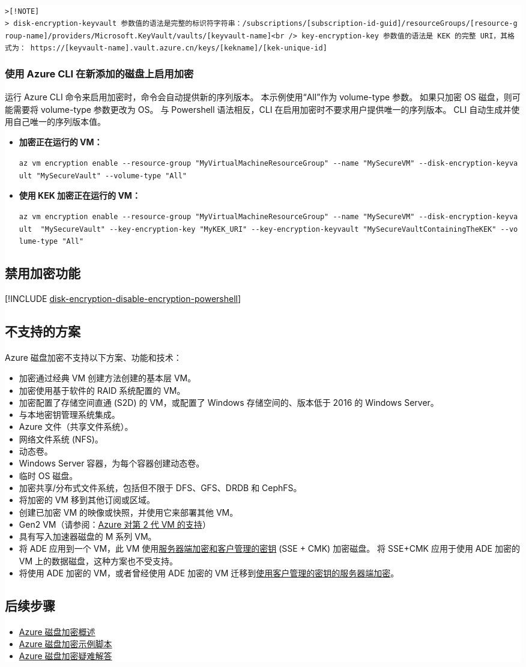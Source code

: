     >[!NOTE]
    > disk-encryption-keyvault 参数值的语法是完整的标识符字符串：/subscriptions/[subscription-id-guid]/resourceGroups/[resource-group-name]/providers/Microsoft.KeyVault/vaults/[keyvault-name]<br /> key-encryption-key 参数值的语法是 KEK 的完整 URI，其格式为： https://[keyvault-name].vault.azure.cn/keys/[kekname]/[kek-unique-id] 

### <a name="enable-encryption-on-a-newly-added-disk-with-azure-cli"></a>使用 Azure CLI 在新添加的磁盘上启用加密
 运行 Azure CLI 命令来启用加密时，命令会自动提供新的序列版本。 本示例使用“All”作为 volume-type 参数。 如果只加密 OS 磁盘，则可能需要将 volume-type 参数更改为 OS。 与 Powershell 语法相反，CLI 在启用加密时不要求用户提供唯一的序列版本。 CLI 自动生成并使用自己唯一的序列版本值。   

- **加密正在运行的 VM：**

    ```azurecli
    az vm encryption enable --resource-group "MyVirtualMachineResourceGroup" --name "MySecureVM" --disk-encryption-keyvault "MySecureVault" --volume-type "All"
    ```

- **使用 KEK 加密正在运行的 VM：**

    ```azurecli
    az vm encryption enable --resource-group "MyVirtualMachineResourceGroup" --name "MySecureVM" --disk-encryption-keyvault  "MySecureVault" --key-encryption-key "MyKEK_URI" --key-encryption-keyvault "MySecureVaultContainingTheKEK" --volume-type "All"
    ```

## <a name="disable-encryption"></a>禁用加密功能
[!INCLUDE [disk-encryption-disable-encryption-powershell](../../../includes/disk-encryption-disable-powershell.md)]

## <a name="unsupported-scenarios"></a><a name="unsupported-scenarios"></a>不支持的方案

Azure 磁盘加密不支持以下方案、功能和技术：

- 加密通过经典 VM 创建方法创建的基本层 VM。
- 加密使用基于软件的 RAID 系统配置的 VM。
- 加密配置了存储空间直通 (S2D) 的 VM，或配置了 Windows 存储空间的、版本低于 2016 的 Windows Server。
- 与本地密钥管理系统集成。
- Azure 文件（共享文件系统）。
- 网络文件系统 (NFS)。
- 动态卷。
- Windows Server 容器，为每个容器创建动态卷。
- 临时 OS 磁盘。
- 加密共享/分布式文件系统，包括但不限于 DFS、GFS、DRDB 和 CephFS。
- 将加密的 VM 移到其他订阅或区域。
- 创建已加密 VM 的映像或快照，并使用它来部署其他 VM。
- Gen2 VM（请参阅：[Azure 对第 2 代 VM 的支持](../generation-2.md#generation-1-vs-generation-2-capabilities)）
- 具有写入加速器磁盘的 M 系列 VM。
- 将 ADE 应用到一个 VM，此 VM 使用[服务器端加密和客户管理的密钥](disk-encryption.md) (SSE + CMK) 加密磁盘。 将 SSE+CMK 应用于使用 ADE 加密的 VM 上的数据磁盘，这种方案也不受支持。
- 将使用 ADE 加密的 VM，或者曾经使用 ADE 加密的 VM 迁移到[使用客户管理的密钥的服务器端加密](disk-encryption.md)。

## <a name="next-steps"></a>后续步骤

- [Azure 磁盘加密概述](disk-encryption-overview.md)
- [Azure 磁盘加密示例脚本](disk-encryption-sample-scripts.md)
- [Azure 磁盘加密疑难解答](disk-encryption-troubleshooting.md)

